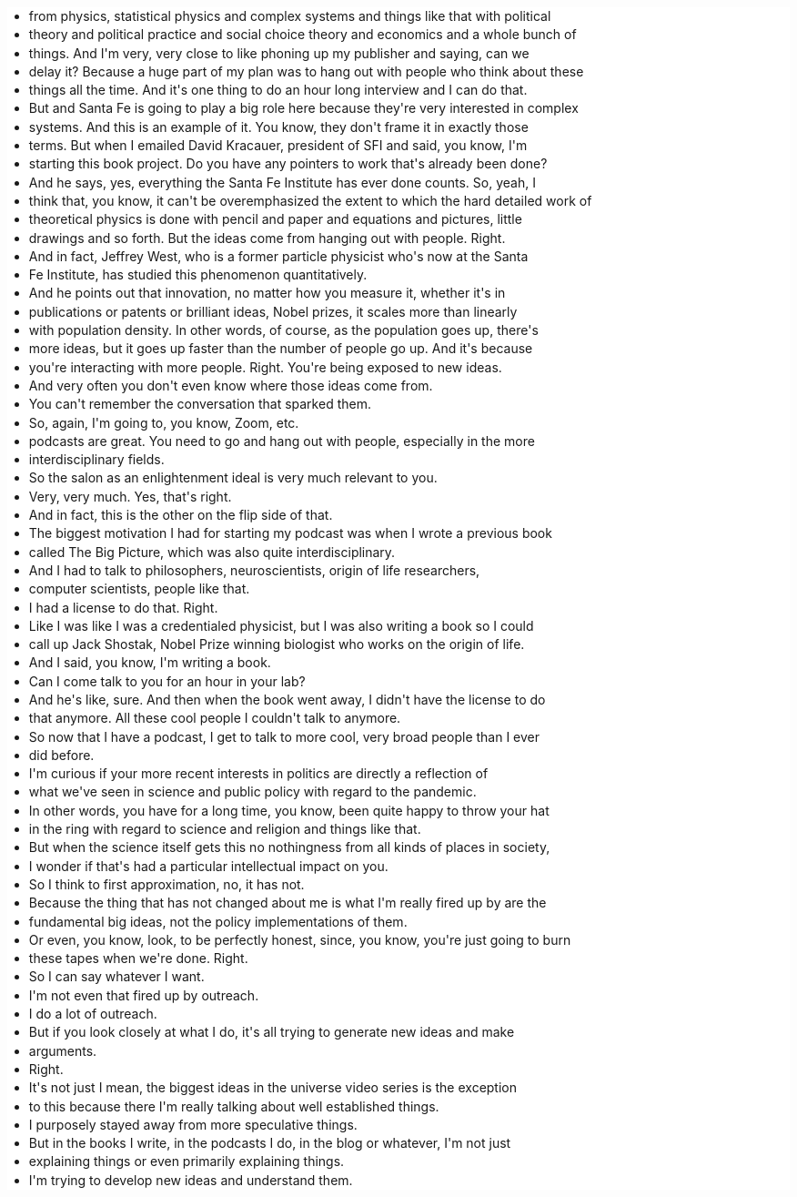 *  from physics, statistical physics and complex systems and things like that with political
*  theory and political practice and social choice theory and economics and a whole bunch of
*  things. And I'm very, very close to like phoning up my publisher and saying, can we
*  delay it? Because a huge part of my plan was to hang out with people who think about these
*  things all the time. And it's one thing to do an hour long interview and I can do that.
*  But and Santa Fe is going to play a big role here because they're very interested in complex
*  systems. And this is an example of it. You know, they don't frame it in exactly those
*  terms. But when I emailed David Kracauer, president of SFI and said, you know, I'm
*  starting this book project. Do you have any pointers to work that's already been done?
*  And he says, yes, everything the Santa Fe Institute has ever done counts. So, yeah, I
*  think that, you know, it can't be overemphasized the extent to which the hard detailed work of
*  theoretical physics is done with pencil and paper and equations and pictures, little
*  drawings and so forth. But the ideas come from hanging out with people. Right.
*  And in fact, Jeffrey West, who is a former particle physicist who's now at the Santa
*  Fe Institute, has studied this phenomenon quantitatively.
*  And he points out that innovation, no matter how you measure it, whether it's in
*  publications or patents or brilliant ideas, Nobel prizes, it scales more than linearly
*  with population density. In other words, of course, as the population goes up, there's
*  more ideas, but it goes up faster than the number of people go up. And it's because
*  you're interacting with more people. Right. You're being exposed to new ideas.
*  And very often you don't even know where those ideas come from.
*  You can't remember the conversation that sparked them.
*  So, again, I'm going to, you know, Zoom, etc.
*  podcasts are great. You need to go and hang out with people, especially in the more
*  interdisciplinary fields.
*  So the salon as an enlightenment ideal is very much relevant to you.
*  Very, very much. Yes, that's right.
*  And in fact, this is the other on the flip side of that.
*  The biggest motivation I had for starting my podcast was when I wrote a previous book
*  called The Big Picture, which was also quite interdisciplinary.
*  And I had to talk to philosophers, neuroscientists, origin of life researchers,
*  computer scientists, people like that.
*  I had a license to do that. Right.
*  Like I was like I was a credentialed physicist, but I was also writing a book so I could
*  call up Jack Shostak, Nobel Prize winning biologist who works on the origin of life.
*  And I said, you know, I'm writing a book.
*  Can I come talk to you for an hour in your lab?
*  And he's like, sure. And then when the book went away, I didn't have the license to do
*  that anymore. All these cool people I couldn't talk to anymore.
*  So now that I have a podcast, I get to talk to more cool, very broad people than I ever
*  did before.
*  I'm curious if your more recent interests in politics are directly a reflection of
*  what we've seen in science and public policy with regard to the pandemic.
*  In other words, you have for a long time, you know, been quite happy to throw your hat
*  in the ring with regard to science and religion and things like that.
*  But when the science itself gets this no nothingness from all kinds of places in society,
*  I wonder if that's had a particular intellectual impact on you.
*  So I think to first approximation, no, it has not.
*  Because the thing that has not changed about me is what I'm really fired up by are the
*  fundamental big ideas, not the policy implementations of them.
*  Or even, you know, look, to be perfectly honest, since, you know, you're just going to burn
*  these tapes when we're done. Right.
*  So I can say whatever I want.
*  I'm not even that fired up by outreach.
*  I do a lot of outreach.
*  But if you look closely at what I do, it's all trying to generate new ideas and make
*  arguments.
*  Right.
*  It's not just I mean, the biggest ideas in the universe video series is the exception
*  to this because there I'm really talking about well established things.
*  I purposely stayed away from more speculative things.
*  But in the books I write, in the podcasts I do, in the blog or whatever, I'm not just
*  explaining things or even primarily explaining things.
*  I'm trying to develop new ideas and understand them.